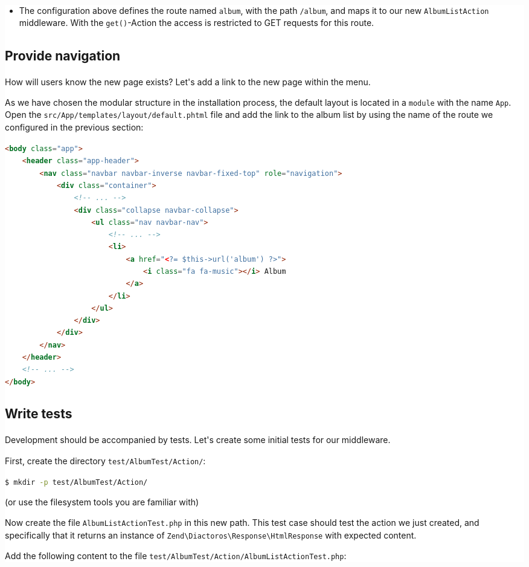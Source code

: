 - The configuration above defines the route named `album`, with the
  path `/album`, and maps it to our new `AlbumListAction` middleware.
  With the `get()`-Action the access is restricted to GET requests for this route.

## Provide navigation

How will users know the new page exists? Let's add a link to the new page within
the menu.

As we have chosen the modular structure in the installation process, the default layout
is located in a `module` with the name `App`.
Open the `src/App/templates/layout/default.phtml` file and add the link to the album
list by using the name of the route we configured in the previous section:

```html
<body class="app">
    <header class="app-header">
        <nav class="navbar navbar-inverse navbar-fixed-top" role="navigation">
            <div class="container">
                <!-- ... -->
                <div class="collapse navbar-collapse">
                    <ul class="nav navbar-nav">
                        <!-- ... -->
                        <li>
                            <a href="<?= $this->url('album') ?>">
                                <i class="fa fa-music"></i> Album
                            </a>
                        </li>
                    </ul>
                </div>
            </div>
        </nav>
    </header>
    <!-- ... -->
</body>
```

## Write tests

Development should be accompanied by tests. Let's create some initial tests for
our middleware.

First, create the directory `test/AlbumTest/Action/`:

```bash
$ mkdir -p test/AlbumTest/Action/
```

(or use the filesystem tools you are familiar with)

Now create the file `AlbumListActionTest.php` in this new path. This test case
should test the action we just created, and specifically that it returns an
instance of `Zend\Diactoros\Response\HtmlResponse` with expected content.

Add the following content to the file `test/AlbumTest/Action/AlbumListActionTest.php`:
